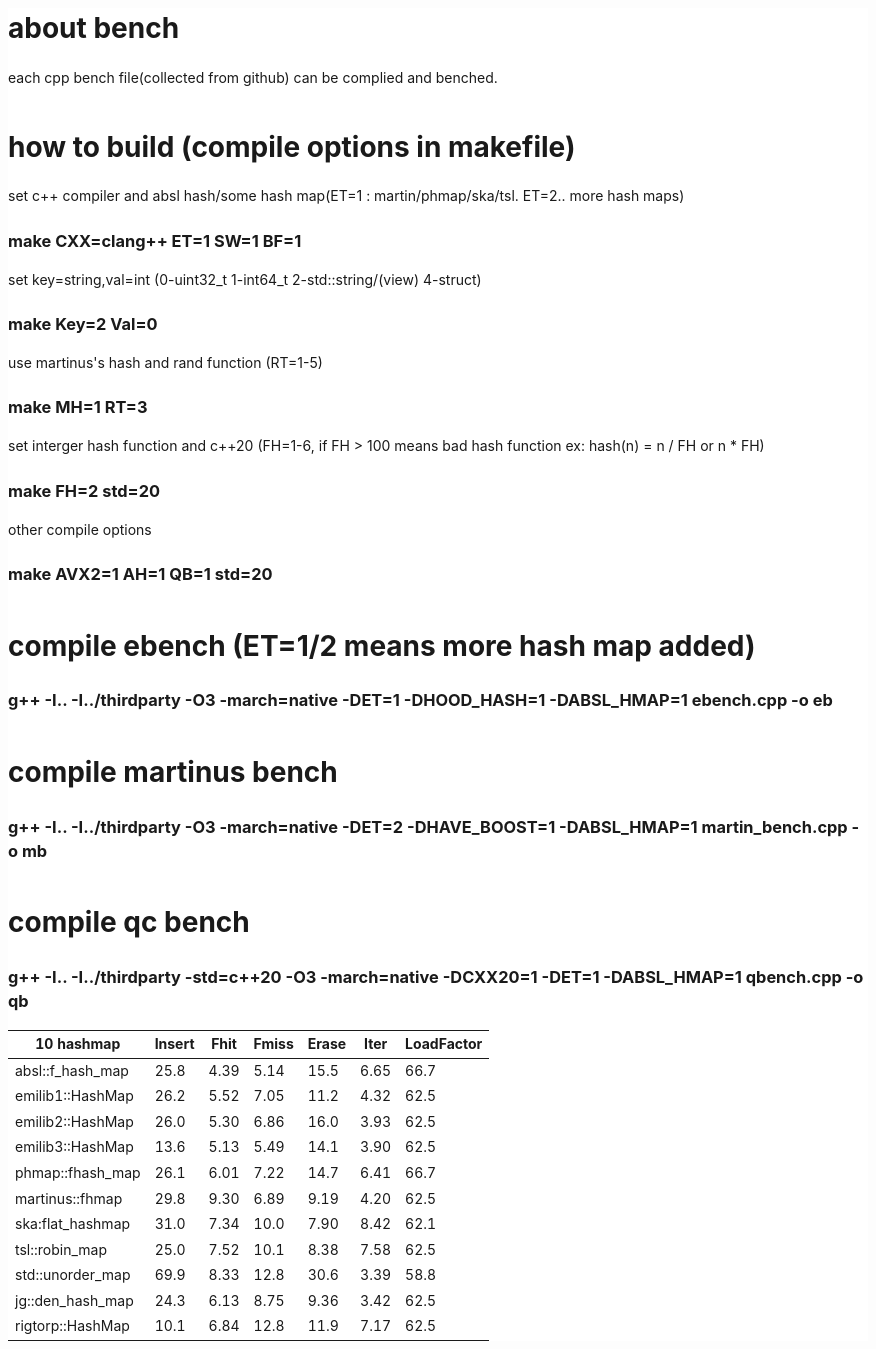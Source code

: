 # about bench
  each cpp bench file(collected from github) can be complied and benched.

# how to build (compile options in makefile)
set c++ compiler and absl hash/some hash map(ET=1 : martin/phmap/ska/tsl. ET=2.. more hash maps)
 ###  make CXX=clang++ ET=1 SW=1 BF=1

set key=string,val=int (0-uint32_t 1-int64_t 2-std::string/(view) 4-struct)
 ###  make Key=2 Val=0

use martinus's hash and rand function (RT=1-5)
 ###  make MH=1 RT=3

set interger hash function and c++20 (FH=1-6, if FH > 100 means bad hash function ex: hash(n) = n / FH or n * FH)
 ###  make FH=2 std=20

other compile options
 ### make AVX2=1 AH=1 QB=1 std=20

 # compile ebench (ET=1/2 means more hash map added)
 ### g++ -I.. -I../thirdparty -O3 -march=native -DET=1 -DHOOD_HASH=1 -DABSL_HMAP=1 ebench.cpp -o eb

# compile martinus bench
 ### g++ -I.. -I../thirdparty -O3 -march=native -DET=2 -DHAVE_BOOST=1 -DABSL_HMAP=1 martin_bench.cpp -o mb

# compile qc bench
 ### g++ -I.. -I../thirdparty -std=c++20 -O3 -march=native -DCXX20=1 -DET=1 -DABSL_HMAP=1 qbench.cpp -o qb
 


|10       hashmap|Insert|Fhit |Fmiss|Erase|Iter |LoadFactor|
|----------------|------|-----|-----|-----|-----|----------|
|absl::f_hash_map|  25.8| 4.39| 5.14| 15.5| 6.65| 66.7     |
|emilib1::HashMap|  26.2| 5.52| 7.05| 11.2| 4.32| 62.5     |
|emilib2::HashMap|  26.0| 5.30| 6.86| 16.0| 3.93| 62.5     |
|emilib3::HashMap|  13.6| 5.13| 5.49| 14.1| 3.90| 62.5     |
|phmap::fhash_map|  26.1| 6.01| 7.22| 14.7| 6.41| 66.7     |
|martinus::fhmap |  29.8| 9.30| 6.89| 9.19| 4.20| 62.5     |
|ska:flat_hashmap|  31.0| 7.34| 10.0| 7.90| 8.42| 62.1     |
|tsl::robin_map  |  25.0| 7.52| 10.1| 8.38| 7.58| 62.5     |
|std::unorder_map|  69.9| 8.33| 12.8| 30.6| 3.39| 58.8     |
|jg::den_hash_map|  24.3| 6.13| 8.75| 9.36| 3.42| 62.5     |
|rigtorp::HashMap|  10.1| 6.84| 12.8| 11.9| 7.17| 62.5     |